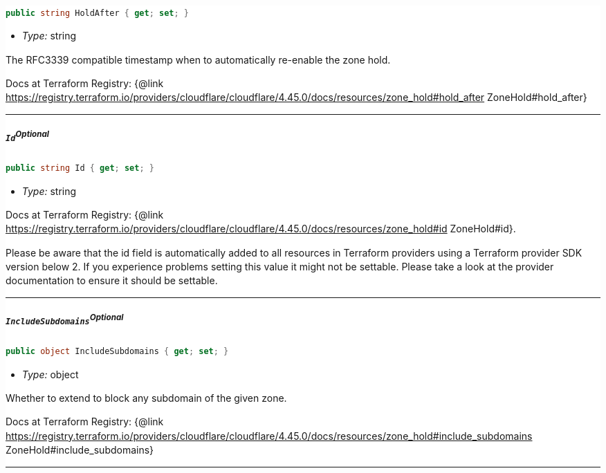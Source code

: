 ```csharp
public string HoldAfter { get; set; }
```

- *Type:* string

The RFC3339 compatible timestamp when to automatically re-enable the zone hold.

Docs at Terraform Registry: {@link https://registry.terraform.io/providers/cloudflare/cloudflare/4.45.0/docs/resources/zone_hold#hold_after ZoneHold#hold_after}

---

##### `Id`<sup>Optional</sup> <a name="Id" id="@cdktf/provider-cloudflare.zoneHold.ZoneHoldConfig.property.id"></a>

```csharp
public string Id { get; set; }
```

- *Type:* string

Docs at Terraform Registry: {@link https://registry.terraform.io/providers/cloudflare/cloudflare/4.45.0/docs/resources/zone_hold#id ZoneHold#id}.

Please be aware that the id field is automatically added to all resources in Terraform providers using a Terraform provider SDK version below 2.
If you experience problems setting this value it might not be settable. Please take a look at the provider documentation to ensure it should be settable.

---

##### `IncludeSubdomains`<sup>Optional</sup> <a name="IncludeSubdomains" id="@cdktf/provider-cloudflare.zoneHold.ZoneHoldConfig.property.includeSubdomains"></a>

```csharp
public object IncludeSubdomains { get; set; }
```

- *Type:* object

Whether to extend to block any subdomain of the given zone.

Docs at Terraform Registry: {@link https://registry.terraform.io/providers/cloudflare/cloudflare/4.45.0/docs/resources/zone_hold#include_subdomains ZoneHold#include_subdomains}

---




